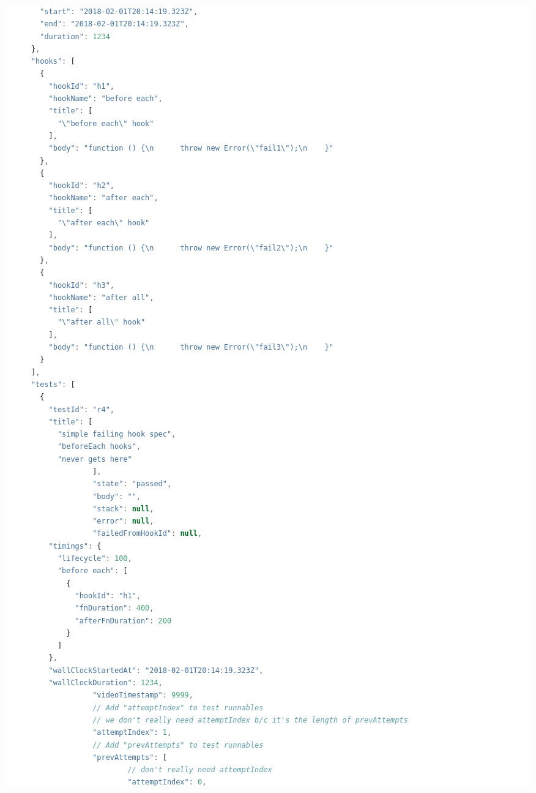 ```js
        "start": "2018-02-01T20:14:19.323Z",
        "end": "2018-02-01T20:14:19.323Z",
        "duration": 1234
      },
      "hooks": [
        {
          "hookId": "h1",
          "hookName": "before each",
          "title": [
            "\"before each\" hook"
          ],
          "body": "function () {\n      throw new Error(\"fail1\");\n    }"
        },
        {
          "hookId": "h2",
          "hookName": "after each",
          "title": [
            "\"after each\" hook"
          ],
          "body": "function () {\n      throw new Error(\"fail2\");\n    }"
        },
        {
          "hookId": "h3",
          "hookName": "after all",
          "title": [
            "\"after all\" hook"
          ],
          "body": "function () {\n      throw new Error(\"fail3\");\n    }"
        }
      ],
      "tests": [
        {
          "testId": "r4",
          "title": [
            "simple failing hook spec",
            "beforeEach hooks",
            "never gets here"
					],
					"state": "passed",
					"body": "",
					"stack": null,
					"error": null,
					"failedFromHookId": null,
          "timings": {
            "lifecycle": 100,
            "before each": [
              {
                "hookId": "h1",
                "fnDuration": 400,
                "afterFnDuration": 200
              }
            ]
          },
          "wallClockStartedAt": "2018-02-01T20:14:19.323Z",
          "wallClockDuration": 1234,
					"videoTimestamp": 9999,
					// Add "attemptIndex" to test runnables
					// we don't really need attemptIndex b/c it's the length of prevAttempts
					"attemptIndex": 1,
					// Add "prevAttempts" to test runnables
					"prevAttempts": [
							// don't really need attemptIndex
							"attemptIndex": 0,
```